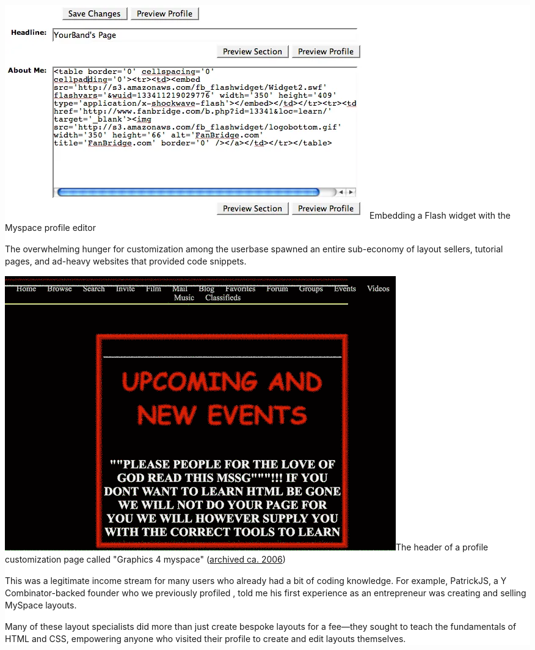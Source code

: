 ![](/assets/uploads/image1-2.webp)Embedding a Flash widget with the Myspace profile editor

The overwhelming hunger for customization among the userbase spawned an entire sub-economy of layout sellers, tutorial pages, and ad-heavy websites that provided code snippets.

![](/assets/uploads/layout-2006-smaller.gif)The header of a profile customization page called "Graphics 4 myspace" ([archived ca. 2006](https://web.archive.org/web/20190318093525/https://web.archive.org/web/20060426230312/http://www.myspace.com:80/index.cfm?fuseaction=user.viewProfile&friendID=2617807&Mytoken=20040716055953))

This was a legitimate income stream for many users who already had a bit of coding knowledge. For example, PatrickJS, a Y Combinator-backed founder who we previously profiled , told me his first experience as an entrepreneur was creating and selling MySpace layouts.

Many of these layout specialists did more than just create bespoke layouts for a fee—they sought to teach the fundamentals of HTML and CSS, empowering anyone who visited their profile to create and edit layouts themselves.
